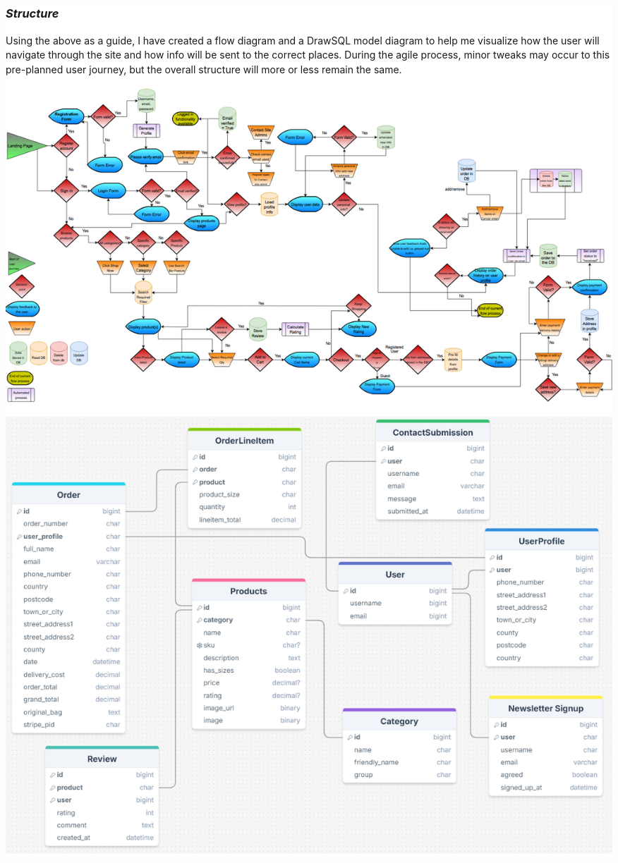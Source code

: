 ### ***Structure***

Using the above as a guide, I have created a flow diagram and a DrawSQL model diagram to help me visualize how the user will navigate through the site and how info will be sent to the correct places. During the agile process, minor tweaks may occur to this pre-planned user journey, but the overall structure will more or less remain the same.

![Flowchart](docs/images/flowcharts/flow-chart.png)

![DrawSQL](docs/images/flowcharts/drawsql.png)